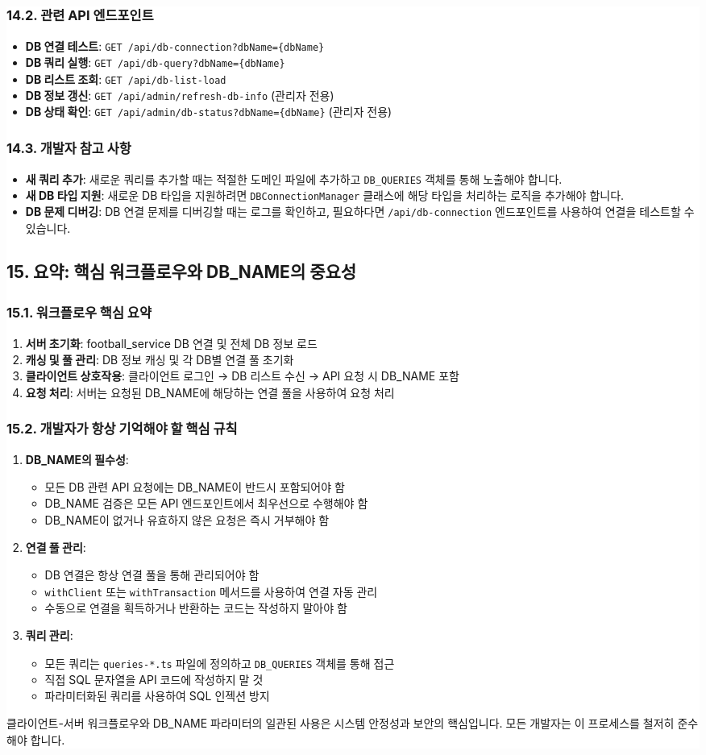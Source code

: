 ### 14.2. 관련 API 엔드포인트
- **DB 연결 테스트**: `GET /api/db-connection?dbName={dbName}`
- **DB 쿼리 실행**: `GET /api/db-query?dbName={dbName}`
- **DB 리스트 조회**: `GET /api/db-list-load`
- **DB 정보 갱신**: `GET /api/admin/refresh-db-info` (관리자 전용)
- **DB 상태 확인**: `GET /api/admin/db-status?dbName={dbName}` (관리자 전용)

### 14.3. 개발자 참고 사항
- **새 쿼리 추가**: 새로운 쿼리를 추가할 때는 적절한 도메인 파일에 추가하고 `DB_QUERIES` 객체를 통해 노출해야 합니다.
- **새 DB 타입 지원**: 새로운 DB 타입을 지원하려면 `DBConnectionManager` 클래스에 해당 타입을 처리하는 로직을 추가해야 합니다.
- **DB 문제 디버깅**: DB 연결 문제를 디버깅할 때는 로그를 확인하고, 필요하다면 `/api/db-connection` 엔드포인트를 사용하여 연결을 테스트할 수 있습니다.

## 15. 요약: 핵심 워크플로우와 DB_NAME의 중요성

### 15.1. 워크플로우 핵심 요약

1. **서버 초기화**: football_service DB 연결 및 전체 DB 정보 로드
2. **캐싱 및 풀 관리**: DB 정보 캐싱 및 각 DB별 연결 풀 초기화
3. **클라이언트 상호작용**: 클라이언트 로그인 → DB 리스트 수신 → API 요청 시 DB_NAME 포함
4. **요청 처리**: 서버는 요청된 DB_NAME에 해당하는 연결 풀을 사용하여 요청 처리

### 15.2. 개발자가 항상 기억해야 할 핵심 규칙

1. **DB_NAME의 필수성**:
   - 모든 DB 관련 API 요청에는 DB_NAME이 반드시 포함되어야 함
   - DB_NAME 검증은 모든 API 엔드포인트에서 최우선으로 수행해야 함
   - DB_NAME이 없거나 유효하지 않은 요청은 즉시 거부해야 함

2. **연결 풀 관리**:
   - DB 연결은 항상 연결 풀을 통해 관리되어야 함
   - `withClient` 또는 `withTransaction` 메서드를 사용하여 연결 자동 관리
   - 수동으로 연결을 획득하거나 반환하는 코드는 작성하지 말아야 함

3. **쿼리 관리**:
   - 모든 쿼리는 `queries-*.ts` 파일에 정의하고 `DB_QUERIES` 객체를 통해 접근
   - 직접 SQL 문자열을 API 코드에 작성하지 말 것
   - 파라미터화된 쿼리를 사용하여 SQL 인젝션 방지

클라이언트-서버 워크플로우와 DB_NAME 파라미터의 일관된 사용은 시스템 안정성과 보안의 핵심입니다. 모든 개발자는 이 프로세스를 철저히 준수해야 합니다. 